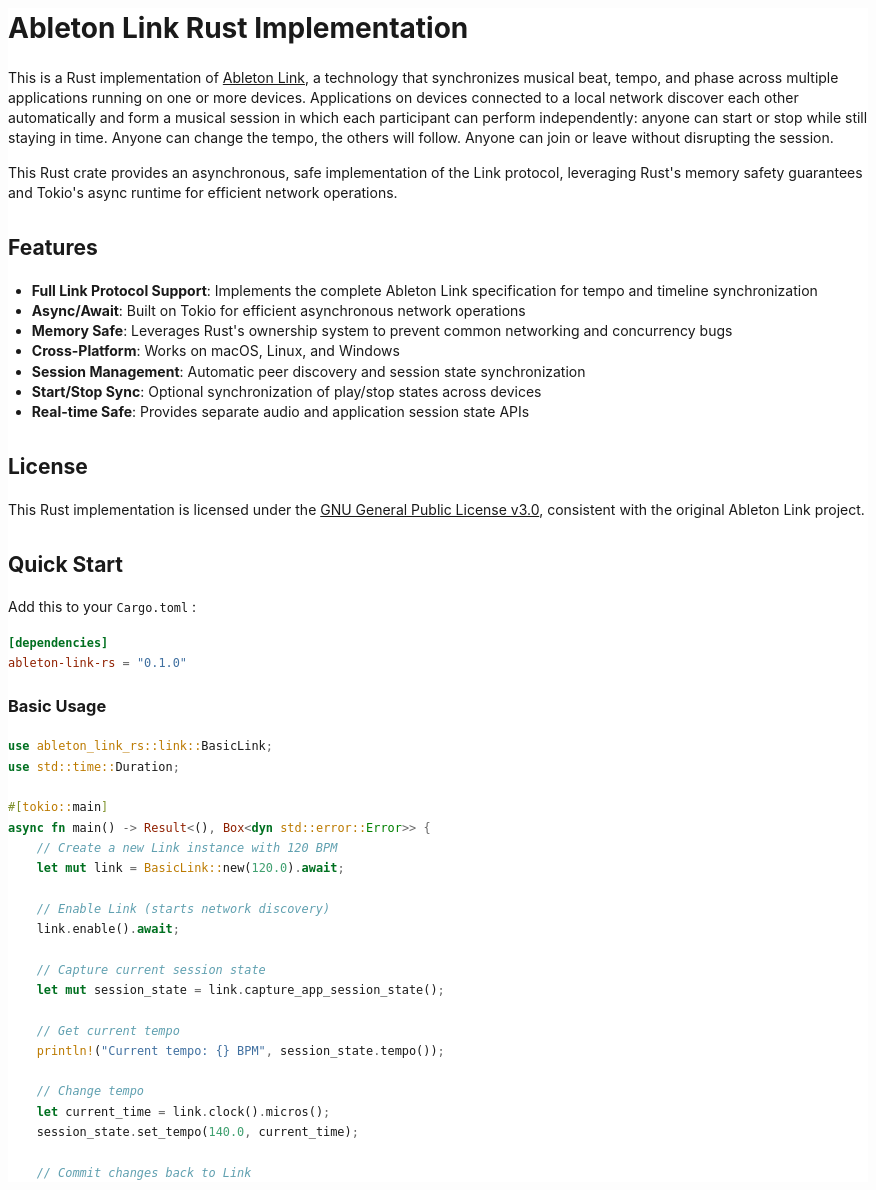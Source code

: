 # Ableton Link Rust Implementation

This is a Rust implementation of [Ableton Link](https://ableton.github.io/link), a technology that synchronizes musical beat, tempo, and phase across multiple applications running on one or more devices. Applications on devices connected to a local network discover each other automatically and form a musical session in which each participant can perform independently: anyone can start or stop while still staying in time. Anyone can change the tempo, the others will follow. Anyone can join or leave without disrupting the session.

This Rust crate provides an asynchronous, safe implementation of the Link protocol, leveraging Rust's memory safety guarantees and Tokio's async runtime for efficient network operations.

## Features

* **Full Link Protocol Support**: Implements the complete Ableton Link specification for tempo and timeline synchronization
* **Async/Await**: Built on Tokio for efficient asynchronous network operations
* **Memory Safe**: Leverages Rust's ownership system to prevent common networking and concurrency bugs
* **Cross-Platform**: Works on macOS, Linux, and Windows
* **Session Management**: Automatic peer discovery and session state synchronization
* **Start/Stop Sync**: Optional synchronization of play/stop states across devices
* **Real-time Safe**: Provides separate audio and application session state APIs

## License

This Rust implementation is licensed under the [GNU General Public License v3.0](LICENSE), consistent with the original Ableton Link project.

## Quick Start

Add this to your `Cargo.toml` :

```toml
[dependencies]
ableton-link-rs = "0.1.0"
```

### Basic Usage

```rust
use ableton_link_rs::link::BasicLink;
use std::time::Duration;

#[tokio::main]
async fn main() -> Result<(), Box<dyn std::error::Error>> {
    // Create a new Link instance with 120 BPM
    let mut link = BasicLink::new(120.0).await;
    
    // Enable Link (starts network discovery)
    link.enable().await;
    
    // Capture current session state
    let mut session_state = link.capture_app_session_state();
    
    // Get current tempo
    println!("Current tempo: {} BPM", session_state.tempo());
    
    // Change tempo
    let current_time = link.clock().micros();
    session_state.set_tempo(140.0, current_time);
    
    // Commit changes back to Link
```